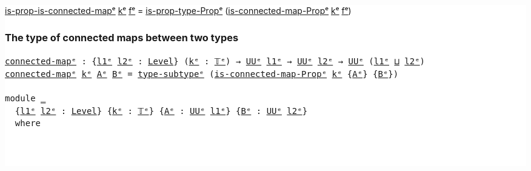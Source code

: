 <a id="2079" href="foundation.connected-maps%25E1%25B5%2589.html#1937" class="Function">is-prop-is-connected-mapᵉ</a> <a id="2105" href="foundation.connected-maps%25E1%25B5%2589.html#2105" class="Bound">kᵉ</a> <a id="2108" href="foundation.connected-maps%25E1%25B5%2589.html#2108" class="Bound">fᵉ</a> <a id="2111" class="Symbol">=</a> <a id="2113" href="foundation-core.propositions%25E1%25B5%2589.html#1361" class="Function">is-prop-type-Propᵉ</a> <a id="2132" class="Symbol">(</a><a id="2133" href="foundation.connected-maps%25E1%25B5%2589.html#1540" class="Function">is-connected-map-Propᵉ</a> <a id="2156" href="foundation.connected-maps%25E1%25B5%2589.html#2105" class="Bound">kᵉ</a> <a id="2159" href="foundation.connected-maps%25E1%25B5%2589.html#2108" class="Bound">fᵉ</a><a id="2161" class="Symbol">)</a>
</pre>
### The type of connected maps between two types

<pre class="Agda"><a id="connected-mapᵉ"></a><a id="2226" href="foundation.connected-maps%25E1%25B5%2589.html#2226" class="Function">connected-mapᵉ</a> <a id="2241" class="Symbol">:</a> <a id="2243" class="Symbol">{</a><a id="2244" href="foundation.connected-maps%25E1%25B5%2589.html#2244" class="Bound">l1ᵉ</a> <a id="2248" href="foundation.connected-maps%25E1%25B5%2589.html#2248" class="Bound">l2ᵉ</a> <a id="2252" class="Symbol">:</a> <a id="2254" href="Agda.Primitive.html#742" class="Postulate">Level</a><a id="2259" class="Symbol">}</a> <a id="2261" class="Symbol">(</a><a id="2262" href="foundation.connected-maps%25E1%25B5%2589.html#2262" class="Bound">kᵉ</a> <a id="2265" class="Symbol">:</a> <a id="2267" href="foundation-core.truncation-levels%25E1%25B5%2589.html#523" class="Datatype">𝕋ᵉ</a><a id="2269" class="Symbol">)</a> <a id="2271" class="Symbol">→</a> <a id="2273" href="Agda.Primitive.html#429" class="Primitive">UUᵉ</a> <a id="2277" href="foundation.connected-maps%25E1%25B5%2589.html#2244" class="Bound">l1ᵉ</a> <a id="2281" class="Symbol">→</a> <a id="2283" href="Agda.Primitive.html#429" class="Primitive">UUᵉ</a> <a id="2287" href="foundation.connected-maps%25E1%25B5%2589.html#2248" class="Bound">l2ᵉ</a> <a id="2291" class="Symbol">→</a> <a id="2293" href="Agda.Primitive.html#429" class="Primitive">UUᵉ</a> <a id="2297" class="Symbol">(</a><a id="2298" href="foundation.connected-maps%25E1%25B5%2589.html#2244" class="Bound">l1ᵉ</a> <a id="2302" href="Agda.Primitive.html#961" class="Primitive Operator">⊔</a> <a id="2304" href="foundation.connected-maps%25E1%25B5%2589.html#2248" class="Bound">l2ᵉ</a><a id="2307" class="Symbol">)</a>
<a id="2309" href="foundation.connected-maps%25E1%25B5%2589.html#2226" class="Function">connected-mapᵉ</a> <a id="2324" href="foundation.connected-maps%25E1%25B5%2589.html#2324" class="Bound">kᵉ</a> <a id="2327" href="foundation.connected-maps%25E1%25B5%2589.html#2327" class="Bound">Aᵉ</a> <a id="2330" href="foundation.connected-maps%25E1%25B5%2589.html#2330" class="Bound">Bᵉ</a> <a id="2333" class="Symbol">=</a> <a id="2335" href="foundation-core.subtypes%25E1%25B5%2589.html#1826" class="Function">type-subtypeᵉ</a> <a id="2349" class="Symbol">(</a><a id="2350" href="foundation.connected-maps%25E1%25B5%2589.html#1540" class="Function">is-connected-map-Propᵉ</a> <a id="2373" href="foundation.connected-maps%25E1%25B5%2589.html#2324" class="Bound">kᵉ</a> <a id="2376" class="Symbol">{</a><a id="2377" href="foundation.connected-maps%25E1%25B5%2589.html#2327" class="Bound">Aᵉ</a><a id="2379" class="Symbol">}</a> <a id="2381" class="Symbol">{</a><a id="2382" href="foundation.connected-maps%25E1%25B5%2589.html#2330" class="Bound">Bᵉ</a><a id="2384" class="Symbol">})</a>

<a id="2388" class="Keyword">module</a> <a id="2395" href="foundation.connected-maps%25E1%25B5%2589.html#2395" class="Module">_</a>
  <a id="2399" class="Symbol">{</a><a id="2400" href="foundation.connected-maps%25E1%25B5%2589.html#2400" class="Bound">l1ᵉ</a> <a id="2404" href="foundation.connected-maps%25E1%25B5%2589.html#2404" class="Bound">l2ᵉ</a> <a id="2408" class="Symbol">:</a> <a id="2410" href="Agda.Primitive.html#742" class="Postulate">Level</a><a id="2415" class="Symbol">}</a> <a id="2417" class="Symbol">{</a><a id="2418" href="foundation.connected-maps%25E1%25B5%2589.html#2418" class="Bound">kᵉ</a> <a id="2421" class="Symbol">:</a> <a id="2423" href="foundation-core.truncation-levels%25E1%25B5%2589.html#523" class="Datatype">𝕋ᵉ</a><a id="2425" class="Symbol">}</a> <a id="2427" class="Symbol">{</a><a id="2428" href="foundation.connected-maps%25E1%25B5%2589.html#2428" class="Bound">Aᵉ</a> <a id="2431" class="Symbol">:</a> <a id="2433" href="Agda.Primitive.html#429" class="Primitive">UUᵉ</a> <a id="2437" href="foundation.connected-maps%25E1%25B5%2589.html#2400" class="Bound">l1ᵉ</a><a id="2440" class="Symbol">}</a> <a id="2442" class="Symbol">{</a><a id="2443" href="foundation.connected-maps%25E1%25B5%2589.html#2443" class="Bound">Bᵉ</a> <a id="2446" class="Symbol">:</a> <a id="2448" href="Agda.Primitive.html#429" class="Primitive">UUᵉ</a> <a id="2452" href="foundation.connected-maps%25E1%25B5%2589.html#2404" class="Bound">l2ᵉ</a><a id="2455" class="Symbol">}</a>
  <a id="2459" class="Keyword">where</a>
